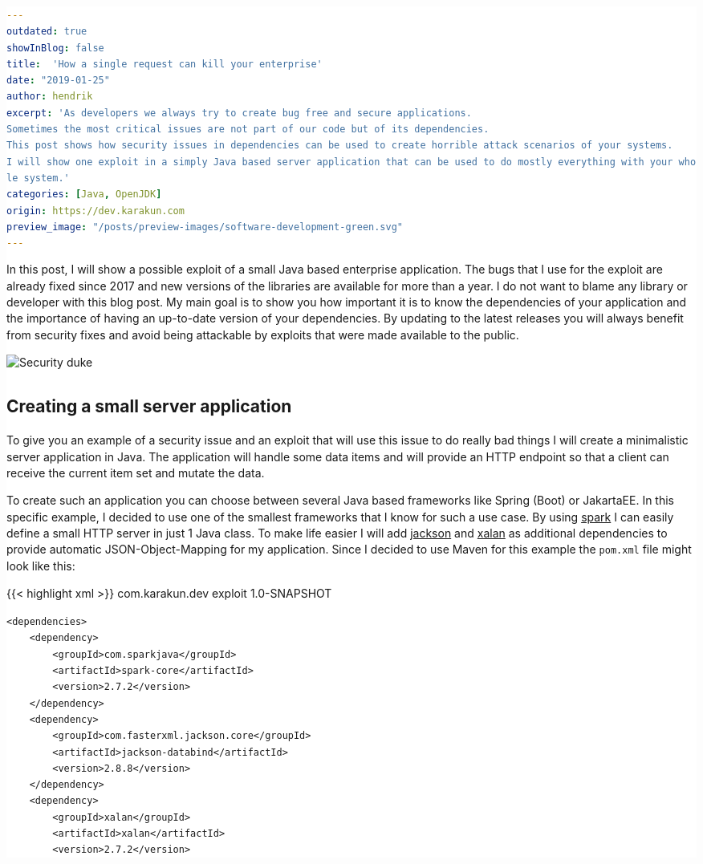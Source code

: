 ```yaml
---
outdated: true
showInBlog: false
title:  'How a single request can kill your enterprise'
date: "2019-01-25"
author: hendrik
excerpt: 'As developers we always try to create bug free and secure applications.
Sometimes the most critical issues are not part of our code but of its dependencies.
This post shows how security issues in dependencies can be used to create horrible attack scenarios of your systems.
I will show one exploit in a simply Java based server application that can be used to do mostly everything with your whole system.'
categories: [Java, OpenJDK]
origin: https://dev.karakun.com
preview_image: "/posts/preview-images/software-development-green.svg"
---
```

In this post, I will show a possible exploit of a small Java based enterprise application. The bugs that I use for the exploit are already fixed since 2017 and new versions of the libraries are available for more than a year. I do not want to blame any library or developer with this blog post. My main goal is to show you how important it is to know the dependencies of your application and the importance of having an up-to-date version of your dependencies. By updating to the latest releases you will always benefit from security fixes and avoid being attackable by exploits that were made available to the public.

![Security duke](/posts/2019-01-25-security-exploits/security-duke.png)

## Creating a small server application

To give you an example of a security issue and an exploit that will use this issue to do really bad things I will create a minimalistic server application in Java. The application will handle some data items and will provide an HTTP endpoint so that a client can receive the current item set and mutate the data.

To create such an application you can choose between several Java based frameworks like Spring (Boot) or JakartaEE. In this specific example, I decided to use one of the smallest frameworks that I know for such a use case. By using [spark](http://sparkjava.com) I can easily define a small HTTP server in just 1 Java class. To make life easier I will add [jackson](https://github.com/FasterXML/jackson) and [xalan](https://xalan.apache.org) as additional dependencies to provide automatic JSON-Object-Mapping for my application. Since I decided to use Maven for this example the `pom.xml` file might look like this:

{{< highlight xml >}}
<project>
    <groupId>com.karakun.dev</groupId>
    <artifactId>exploit</artifactId>
    <version>1.0-SNAPSHOT</version>

    <dependencies>
        <dependency>
            <groupId>com.sparkjava</groupId>
            <artifactId>spark-core</artifactId>
            <version>2.7.2</version>
        </dependency>
        <dependency>
            <groupId>com.fasterxml.jackson.core</groupId>
            <artifactId>jackson-databind</artifactId>
            <version>2.8.8</version>
        </dependency>
        <dependency>
            <groupId>xalan</groupId>
            <artifactId>xalan</artifactId>
            <version>2.7.2</version>